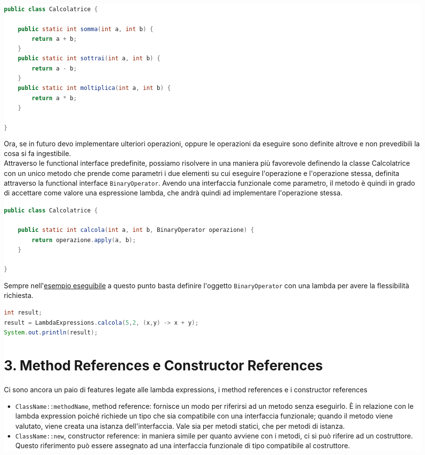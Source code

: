 ```java
public class Calcolatrice {

    public static int somma(int a, int b) {
        return a + b;
    }
    public static int sottrai(int a, int b) {
        return a - b;
    }
    public static int moltiplica(int a, int b) {
        return a * b;
    }
	
}
```

Ora, se in futuro devo implementare ulteriori operazioni, oppure le operazioni da eseguire
sono definite altrove e non prevedibili la cosa si fa ingestibile.<br/>
Attraverso le functional interface predefinite, possiamo risolvere in una maniera più favorevole
definendo la classe Calcolatrice con un unico metodo che prende come parametri i due elementi
su cui eseguire l'operazione e l'operazione stessa, definita attraverso la functional interface `BinaryOperator`.
Avendo una interfaccia funzionale come parametro, il metodo è quindi in grado di accettare come
valore una espressione lambda, che andrà quindi ad implementare l'operazione stessa.

```java
public class Calcolatrice {

    public static int calcola(int a, int b, BinaryOperator operazione) {
        return operazione.apply(a, b);
    }

}
```

Sempre nell'[esempio eseguibile](../src/LambdaExpressions.java) a questo punto basta definire l'oggetto 
`BinaryOperator` con una lambda per avere la flessibilità richiesta. 

```java
int result;
result = LambdaExpressions.calcola(5,2, (x,y) -> x + y);
System.out.println(result);
```

# 3. Method References e Constructor References

Ci sono ancora un paio di features legate alle lambda expressions, i method
references e i constructor references

- `ClassName::methodName`, method reference: fornisce un modo per riferirsi ad un
metodo senza eseguirlo. È in relazione con le lambda expression poiché richiede un
tipo che sia compatibile con una interfaccia funzionale; quando il metodo viene
valutato, viene creata una istanza dell'interfaccia. Vale sia per metodi statici, che
per metodi di istanza.
- `ClassName::new`, constructor reference: in maniera simile per quanto avviene con
i metodi, ci si può riferire ad un costruttore. Questo riferimento può essere
assegnato ad una interfaccia funzionale di tipo compatibile al costruttore.